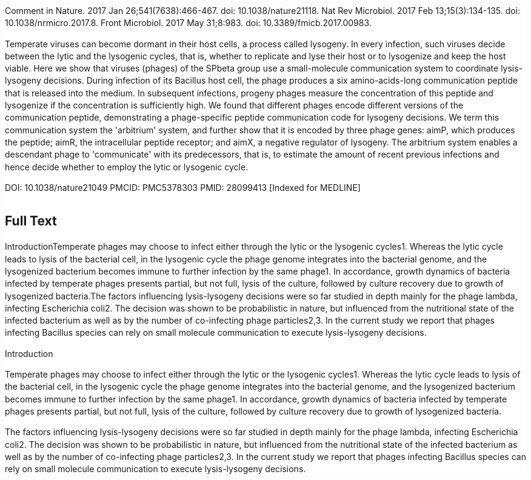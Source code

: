 Comment in
    Nature. 2017 Jan 26;541(7638):466-467. doi: 10.1038/nature21118.
    Nat Rev Microbiol. 2017 Feb 13;15(3):134-135. doi: 10.1038/nrmicro.2017.8.
    Front Microbiol. 2017 May 31;8:983. doi: 10.3389/fmicb.2017.00983.

Temperate viruses can become dormant in their host cells, a process called 
lysogeny. In every infection, such viruses decide between the lytic and the 
lysogenic cycles, that is, whether to replicate and lyse their host or to 
lysogenize and keep the host viable. Here we show that viruses (phages) of the 
SPbeta group use a small-molecule communication system to coordinate 
lysis-lysogeny decisions. During infection of its Bacillus host cell, the phage 
produces a six amino-acids-long communication peptide that is released into the 
medium. In subsequent infections, progeny phages measure the concentration of 
this peptide and lysogenize if the concentration is sufficiently high. We found 
that different phages encode different versions of the communication peptide, 
demonstrating a phage-specific peptide communication code for lysogeny 
decisions. We term this communication system the 'arbitrium' system, and further 
show that it is encoded by three phage genes: aimP, which produces the peptide; 
aimR, the intracellular peptide receptor; and aimX, a negative regulator of 
lysogeny. The arbitrium system enables a descendant phage to 'communicate' with 
its predecessors, that is, to estimate the amount of recent previous infections 
and hence decide whether to employ the lytic or lysogenic cycle.

DOI: 10.1038/nature21049
PMCID: PMC5378303
PMID: 28099413 [Indexed for MEDLINE]

## Full Text

IntroductionTemperate phages may choose to infect either through the lytic or the lysogenic cycles1. Whereas the lytic cycle leads to lysis of the bacterial cell, in the lysogenic cycle the phage genome integrates into the bacterial genome, and the lysogenized bacterium becomes immune to further infection by the same phage1. In accordance, growth dynamics of bacteria infected by temperate phages presents partial, but not full, lysis of the culture, followed by culture recovery due to growth of lysogenized bacteria.The factors influencing lysis-lysogeny decisions were so far studied in depth mainly for the phage lambda, infecting Escherichia coli2. The decision was shown to be probabilistic in nature, but influenced from the nutritional state of the infected bacterium as well as by the number of co-infecting phage particles2,3. In the current study we report that phages infecting Bacillus species can rely on small molecule communication to execute lysis-lysogeny decisions.

Introduction

Temperate phages may choose to infect either through the lytic or the lysogenic cycles1. Whereas the lytic cycle leads to lysis of the bacterial cell, in the lysogenic cycle the phage genome integrates into the bacterial genome, and the lysogenized bacterium becomes immune to further infection by the same phage1. In accordance, growth dynamics of bacteria infected by temperate phages presents partial, but not full, lysis of the culture, followed by culture recovery due to growth of lysogenized bacteria.

The factors influencing lysis-lysogeny decisions were so far studied in depth mainly for the phage lambda, infecting Escherichia coli2. The decision was shown to be probabilistic in nature, but influenced from the nutritional state of the infected bacterium as well as by the number of co-infecting phage particles2,3. In the current study we report that phages infecting Bacillus species can rely on small molecule communication to execute lysis-lysogeny decisions.
